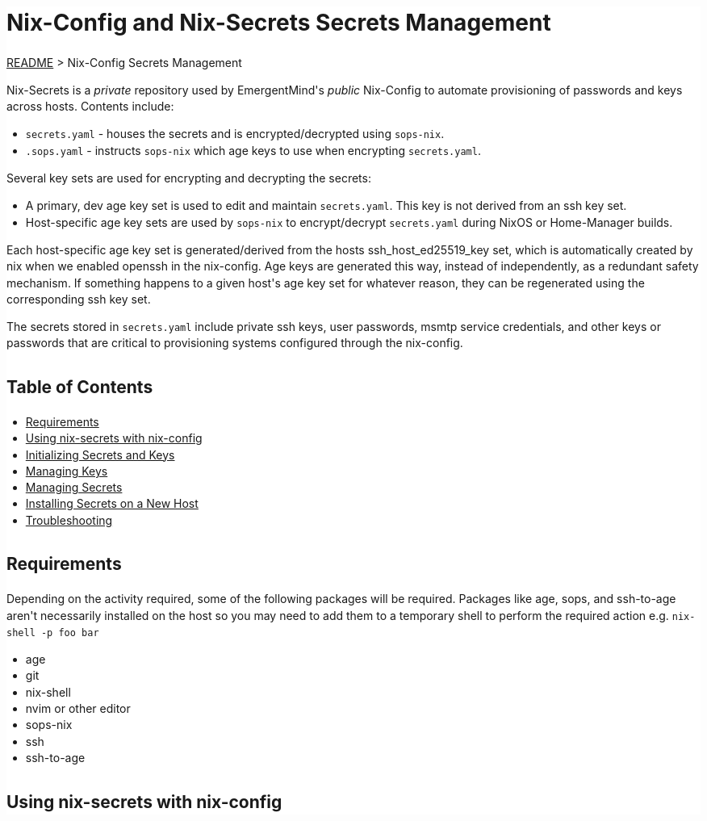 # Nix-Config and Nix-Secrets Secrets Management

[README](../README.md) > Nix-Config Secrets Management

Nix-Secrets is a _private_ repository used by EmergentMind's _public_ Nix-Config to automate provisioning of passwords and keys across hosts. Contents include:

* `secrets.yaml` - houses the secrets and is encrypted/decrypted using `sops-nix`.
* `.sops.yaml` - instructs `sops-nix` which age keys to use when encrypting `secrets.yaml`.

Several key sets are used for encrypting and decrypting the secrets:

* A primary, dev age key set is used to edit and maintain `secrets.yaml`. This key is not derived from an ssh key set.
* Host-specific age key sets are used by `sops-nix` to encrypt/decrypt `secrets.yaml` during NixOS or Home-Manager builds.

Each host-specific age key set is generated/derived from the hosts ssh_host_ed25519_key set, which is automatically created by nix when we enabled openssh in the nix-config. Age keys are generated this way, instead of independently, as a redundant safety mechanism. If something happens to a given host's age key set for whatever reason, they can be regenerated using the corresponding ssh key set.

The secrets stored in `secrets.yaml` include private ssh keys, user passwords, msmtp service credentials, and other keys or passwords that are critical to provisioning systems configured through the nix-config.

## Table of Contents

  * [Requirements](#requirements)
  * [Using nix-secrets with nix-config](#using-nix-secrets-with-nix-config)
  * [Initializing Secrets and Keys](#initializing-secrets-and-keys)
  * [Managing Keys](#managing-keys)
  * [Managing Secrets](#managing-secrets)
  * [Installing Secrets on a New Host](#installing-secrets-on-a-new-host)
  * [Troubleshooting](#troubleshooting)

## Requirements

Depending on the activity required, some of the following packages will be required. Packages like age, sops, and ssh-to-age aren't necessarily installed on the host so you may need to add them to a temporary shell to perform the required action e.g. `nix-shell -p foo bar`

* age
* git
* nix-shell
* nvim or other editor
* sops-nix
* ssh
* ssh-to-age

## Using nix-secrets with nix-config
